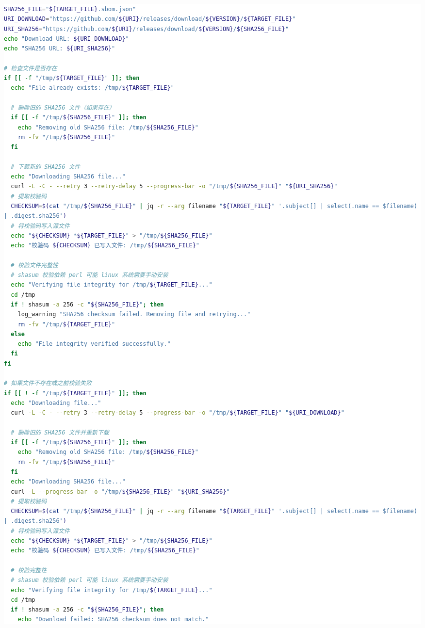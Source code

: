 ```bash
SHA256_FILE="${TARGET_FILE}.sbom.json"
URI_DOWNLOAD="https://github.com/${URI}/releases/download/${VERSION}/${TARGET_FILE}"
URI_SHA256="https://github.com/${URI}/releases/download/${VERSION}/${SHA256_FILE}"
echo "Download URL: ${URI_DOWNLOAD}"
echo "SHA256 URL: ${URI_SHA256}"

# 检查文件是否存在
if [[ -f "/tmp/${TARGET_FILE}" ]]; then
  echo "File already exists: /tmp/${TARGET_FILE}"
  
  # 删除旧的 SHA256 文件（如果存在）
  if [[ -f "/tmp/${SHA256_FILE}" ]]; then
    echo "Removing old SHA256 file: /tmp/${SHA256_FILE}"
    rm -fv "/tmp/${SHA256_FILE}"
  fi

  # 下载新的 SHA256 文件
  echo "Downloading SHA256 file..."
  curl -L -C - --retry 3 --retry-delay 5 --progress-bar -o "/tmp/${SHA256_FILE}" "${URI_SHA256}"
  # 提取校验码
  CHECKSUM=$(cat "/tmp/${SHA256_FILE}" | jq -r --arg filename "${TARGET_FILE}" '.subject[] | select(.name == $filename) | .digest.sha256')
  # 将校验码写入源文件
  echo "${CHECKSUM} *${TARGET_FILE}" > "/tmp/${SHA256_FILE}"
  echo "校验码 ${CHECKSUM} 已写入文件: /tmp/${SHA256_FILE}"

  # 校验文件完整性
  # shasum 校验依赖 perl 可能 linux 系统需要手动安装
  echo "Verifying file integrity for /tmp/${TARGET_FILE}..."
  cd /tmp
  if ! shasum -a 256 -c "${SHA256_FILE}"; then
    log_warning "SHA256 checksum failed. Removing file and retrying..."
    rm -fv "/tmp/${TARGET_FILE}"
  else
    echo "File integrity verified successfully."
  fi
fi

# 如果文件不存在或之前校验失败
if [[ ! -f "/tmp/${TARGET_FILE}" ]]; then
  echo "Downloading file..."
  curl -L -C - --retry 3 --retry-delay 5 --progress-bar -o "/tmp/${TARGET_FILE}" "${URI_DOWNLOAD}"

  # 删除旧的 SHA256 文件并重新下载
  if [[ -f "/tmp/${SHA256_FILE}" ]]; then
    echo "Removing old SHA256 file: /tmp/${SHA256_FILE}"
    rm -fv "/tmp/${SHA256_FILE}"
  fi
  echo "Downloading SHA256 file..."
  curl -L --progress-bar -o "/tmp/${SHA256_FILE}" "${URI_SHA256}"
  # 提取校验码
  CHECKSUM=$(cat "/tmp/${SHA256_FILE}" | jq -r --arg filename "${TARGET_FILE}" '.subject[] | select(.name == $filename) | .digest.sha256')
  # 将校验码写入源文件
  echo "${CHECKSUM} *${TARGET_FILE}" > "/tmp/${SHA256_FILE}"
  echo "校验码 ${CHECKSUM} 已写入文件: /tmp/${SHA256_FILE}"

  # 校验完整性
  # shasum 校验依赖 perl 可能 linux 系统需要手动安装
  echo "Verifying file integrity for /tmp/${TARGET_FILE}..."
  cd /tmp
  if ! shasum -a 256 -c "${SHA256_FILE}"; then
    echo "Download failed: SHA256 checksum does not match."
```